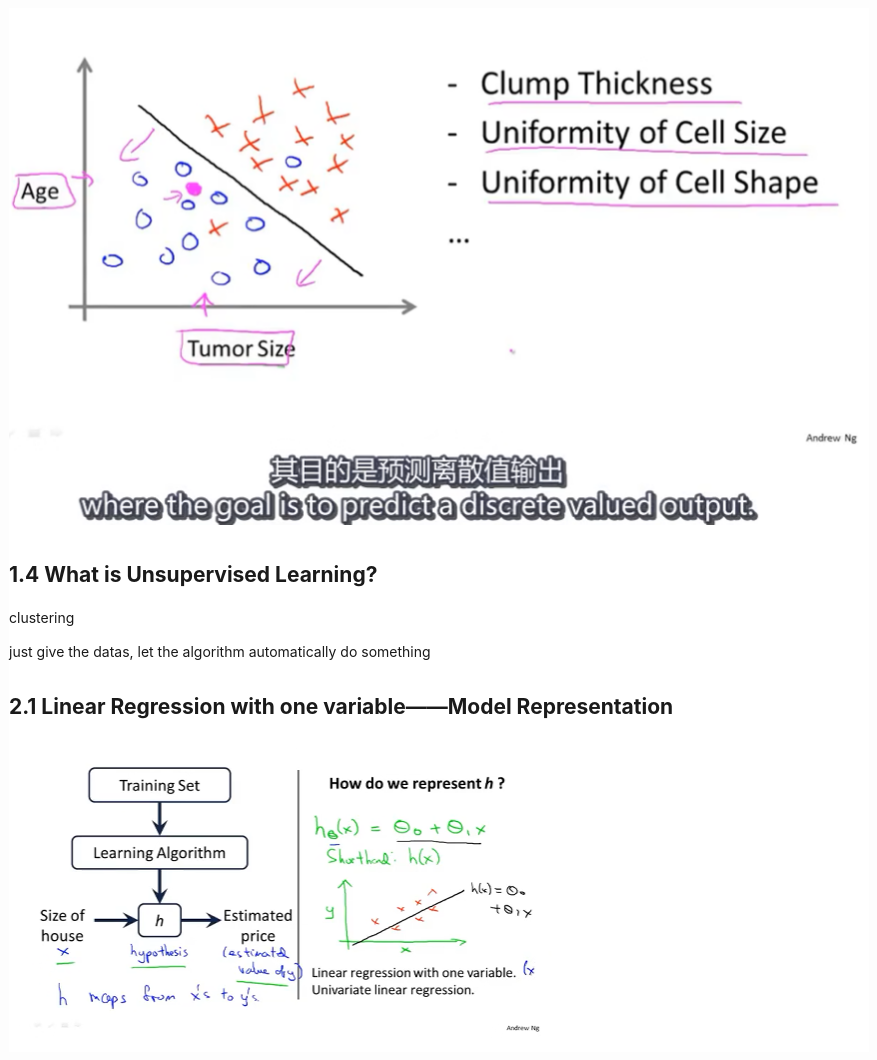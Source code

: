 ![image-20230129200534274](Andrew-Ng-machine-learning.assets/image-20230129200534274.png)



## 1.4 What is Unsupervised Learning?

clustering

just give the datas, let the algorithm automatically do something





## 2.1 Linear Regression with one variable——Model Representation

![image-20230201154018280](Andrew-Ng-machine-learning.assets/image-20230201154018280.png)
